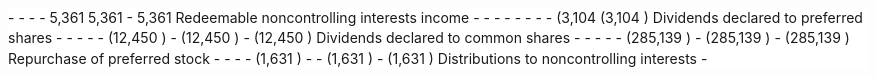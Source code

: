 <td>-</td>
<td>-</td>
<td>-</td>
<td>-</td>
<td>5,361</td>
<td>5,361</td>
<td>-</td>
<td>5,361</td>
</tr>
<tr>
<td>Redeemable noncontrolling interests income</td>
<td>-</td>
<td>-</td>
<td>-</td>
<td>-</td>
<td>-</td>
<td>-</td>
<td>-</td>
<td>-</td>
<td>(3,104</td>
<td>(3,104 )</td>
</tr>
<tr>
<td>Dividends declared to preferred shares</td>
<td>-</td>
<td>-</td>
<td>-</td>
<td>-</td>
<td>-</td>
<td>(12,450 )</td>
<td>-</td>
<td>(12,450 )</td>
<td>-</td>
<td>(12,450 )</td>
</tr>
<tr>
<td>Dividends declared to common shares</td>
<td>-</td>
<td>-</td>
<td>-</td>
<td>-</td>
<td>-</td>
<td>(285,139 )</td>
<td>-</td>
<td>(285,139 )</td>
<td>-</td>
<td>(285,139 )</td>
</tr>
<tr>
<td>Repurchase of preferred stock</td>
<td>-</td>
<td>-</td>
<td>-</td>
<td>-</td>
<td>(1,631 )</td>
<td>-</td>
<td>-</td>
<td>(1,631 )</td>
<td>-</td>
<td>(1,631 )</td>
</tr>
<tr>
<td>Distributions to noncontrolling interests</td>
<td>-</td>